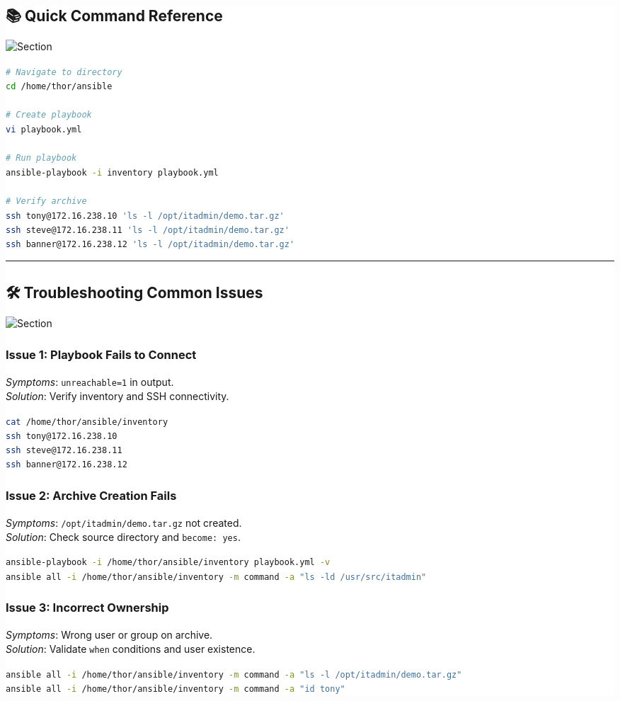 
## 📚 **Quick Command Reference**  
![Section](https://img.shields.io/badge/Section-Commands-blue?style=flat-square)  
```bash
# Navigate to directory
cd /home/thor/ansible

# Create playbook
vi playbook.yml

# Run playbook
ansible-playbook -i inventory playbook.yml

# Verify archive
ssh tony@172.16.238.10 'ls -l /opt/itadmin/demo.tar.gz'
ssh steve@172.16.238.11 'ls -l /opt/itadmin/demo.tar.gz'
ssh banner@172.16.238.12 'ls -l /opt/itadmin/demo.tar.gz'
```

---

## 🛠️ **Troubleshooting Common Issues**  
![Section](https://img.shields.io/badge/Section-Troubleshooting-red?style=flat-square)  

### **Issue 1: Playbook Fails to Connect**  
*Symptoms*: `unreachable=1` in output.  
*Solution*: Verify inventory and SSH connectivity.  
```bash
cat /home/thor/ansible/inventory
ssh tony@172.16.238.10
ssh steve@172.16.238.11
ssh banner@172.16.238.12
```

### **Issue 2: Archive Creation Fails**  
*Symptoms*: `/opt/itadmin/demo.tar.gz` not created.  
*Solution*: Check source directory and `become: yes`.  
```bash
ansible-playbook -i /home/thor/ansible/inventory playbook.yml -v
ansible all -i /home/thor/ansible/inventory -m command -a "ls -ld /usr/src/itadmin"
```

### **Issue 3: Incorrect Ownership**  
*Symptoms*: Wrong user or group on archive.  
*Solution*: Validate `when` conditions and user existence.  
```bash
ansible all -i /home/thor/ansible/inventory -m command -a "ls -l /opt/itadmin/demo.tar.gz"
ansible all -i /home/thor/ansible/inventory -m command -a "id tony"
```

